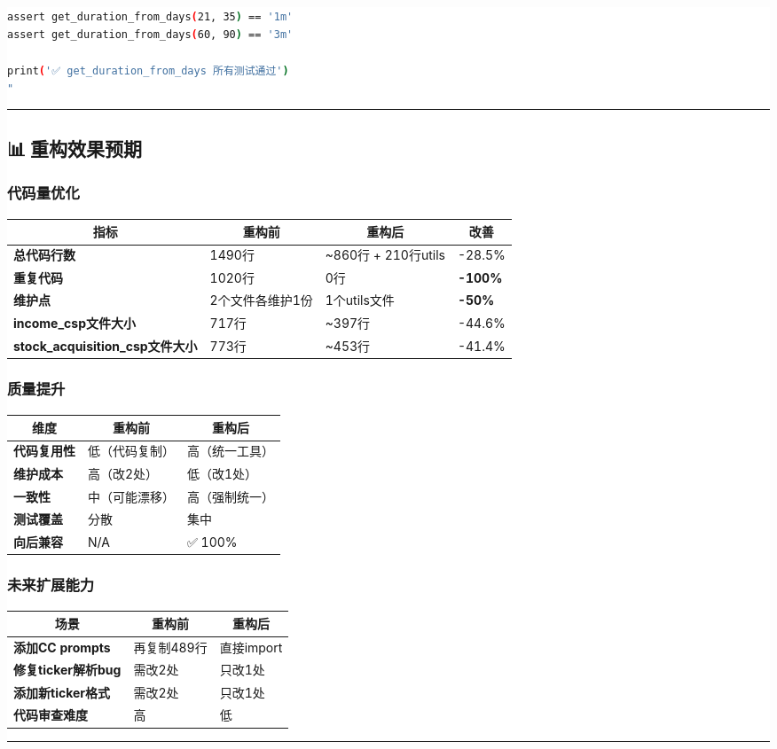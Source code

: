```bash
assert get_duration_from_days(21, 35) == '1m'
assert get_duration_from_days(60, 90) == '3m'

print('✅ get_duration_from_days 所有测试通过')
"
```

---

## 📊 重构效果预期

### 代码量优化

| 指标 | 重构前 | 重构后 | 改善 |
|------|--------|--------|------|
| **总代码行数** | 1490行 | ~860行 + 210行utils | -28.5% |
| **重复代码** | 1020行 | 0行 | **-100%** |
| **维护点** | 2个文件各维护1份 | 1个utils文件 | **-50%** |
| **income_csp文件大小** | 717行 | ~397行 | -44.6% |
| **stock_acquisition_csp文件大小** | 773行 | ~453行 | -41.4% |

### 质量提升

| 维度 | 重构前 | 重构后 |
|------|--------|--------|
| **代码复用性** | 低（代码复制） | 高（统一工具） |
| **维护成本** | 高（改2处） | 低（改1处） |
| **一致性** | 中（可能漂移） | 高（强制统一） |
| **测试覆盖** | 分散 | 集中 |
| **向后兼容** | N/A | ✅ 100% |

### 未来扩展能力

| 场景 | 重构前 | 重构后 |
|------|--------|--------|
| **添加CC prompts** | 再复制489行 | 直接import |
| **修复ticker解析bug** | 需改2处 | 只改1处 |
| **添加新ticker格式** | 需改2处 | 只改1处 |
| **代码审查难度** | 高 | 低 |

---
